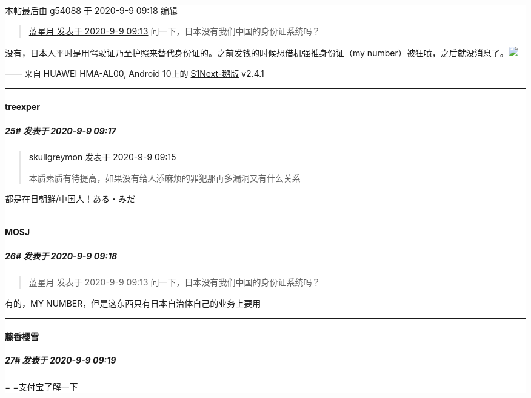 

 本帖最后由 g54088 于 2020-9-9 09:18 编辑 
<blockquote><a href="httphttps://bbs.saraba1st.com/2b/forum.php?mod=redirect&amp;goto=findpost&amp;pid=48682866&amp;ptid=1958936" target="_blank">蓝星月 发表于 2020-9-9 09:13</a>
问一下，日本没有我们中国的身份证系统吗？</blockquote>
没有，日本人平时是用驾驶证乃至护照来替代身份证的。之前发钱的时候想借机强推身份证（my number）被狂喷，之后就没消息了。<img src="https://static.saraba1st.com/image/smiley/face2017/068.png" referrerpolicy="no-referrer">

—— 来自 HUAWEI HMA-AL00, Android 10上的 [S1Next-鹅版](https://github.com/ykrank/S1-Next/releases) v2.4.1







*****

####  treexper  
##### 25#       发表于 2020-9-9 09:17



<blockquote><a href="httphttps://bbs.saraba1st.com/2b/forum.php?mod=redirect&amp;goto=findpost&amp;pid=48682881&amp;ptid=1958936" target="_blank">skullgreymon 发表于 2020-9-9 09:15</a>

本质素质有待提高，如果没有给人添麻烦的罪犯那再多漏洞又有什么关系</blockquote>
都是在日朝鲜/中国人！ある・みだ







*****

####  MOSJ  
##### 26#       发表于 2020-9-9 09:18



<blockquote>蓝星月 发表于 2020-9-9 09:13
问一下，日本没有我们中国的身份证系统吗？</blockquote>
有的，MY NUMBER，但是这东西只有日本自治体自己的业务上要用







*****

####  藤香樱雪  
##### 27#       发表于 2020-9-9 09:19




= =支付宝了解一下






